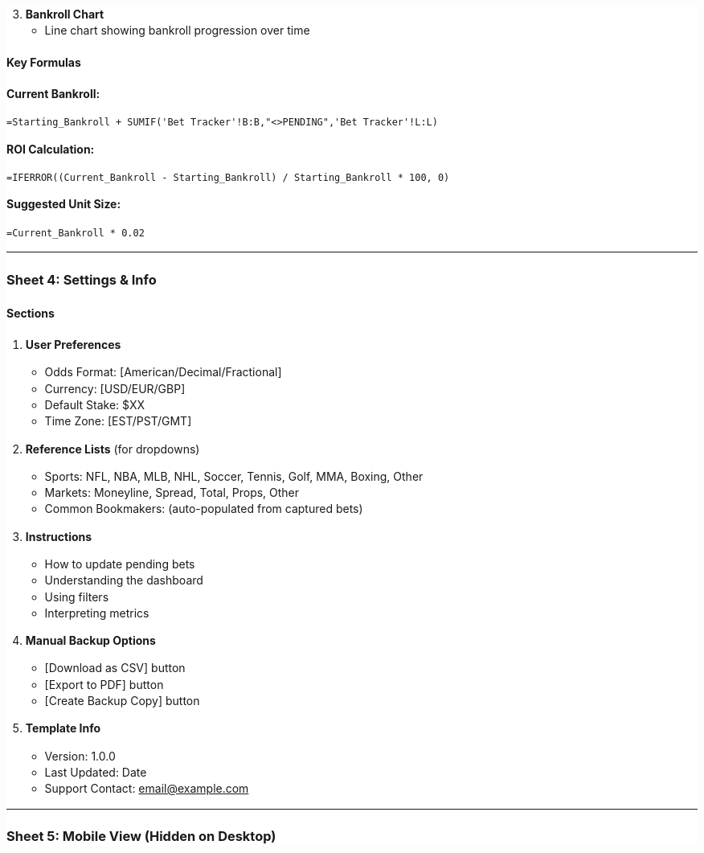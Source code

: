 3. **Bankroll Chart**
   - Line chart showing bankroll progression over time

#### Key Formulas

**Current Bankroll:**
```excel
=Starting_Bankroll + SUMIF('Bet Tracker'!B:B,"<>PENDING",'Bet Tracker'!L:L)
```

**ROI Calculation:**
```excel
=IFERROR((Current_Bankroll - Starting_Bankroll) / Starting_Bankroll * 100, 0)
```

**Suggested Unit Size:**
```excel
=Current_Bankroll * 0.02
```

---

### Sheet 4: Settings & Info

#### Sections
1. **User Preferences**
   - Odds Format: [American/Decimal/Fractional]
   - Currency: [USD/EUR/GBP]
   - Default Stake: $XX
   - Time Zone: [EST/PST/GMT]

2. **Reference Lists** (for dropdowns)
   - Sports: NFL, NBA, MLB, NHL, Soccer, Tennis, Golf, MMA, Boxing, Other
   - Markets: Moneyline, Spread, Total, Props, Other
   - Common Bookmakers: (auto-populated from captured bets)

3. **Instructions**
   - How to update pending bets
   - Understanding the dashboard
   - Using filters
   - Interpreting metrics

4. **Manual Backup Options**
   - [Download as CSV] button
   - [Export to PDF] button
   - [Create Backup Copy] button

5. **Template Info**
   - Version: 1.0.0
   - Last Updated: Date
   - Support Contact: email@example.com

---

### Sheet 5: Mobile View (Hidden on Desktop)
